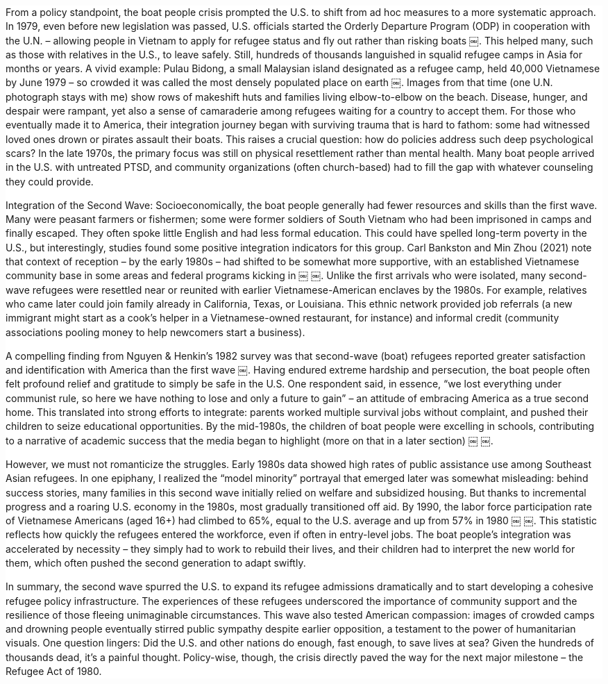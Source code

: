 From a policy standpoint, the boat people crisis prompted the U.S. to shift from ad hoc measures to a more systematic approach. In 1979, even before new legislation was passed, U.S. officials started the Orderly Departure Program (ODP) in cooperation with the U.N. – allowing people in Vietnam to apply for refugee status and fly out rather than risking boats ￼. This helped many, such as those with relatives in the U.S., to leave safely. Still, hundreds of thousands languished in squalid refugee camps in Asia for months or years. A vivid example: Pulau Bidong, a small Malaysian island designated as a refugee camp, held 40,000 Vietnamese by June 1979 – so crowded it was called the most densely populated place on earth ￼. Images from that time (one U.N. photograph stays with me) show rows of makeshift huts and families living elbow-to-elbow on the beach. Disease, hunger, and despair were rampant, yet also a sense of camaraderie among refugees waiting for a country to accept them. For those who eventually made it to America, their integration journey began with surviving trauma that is hard to fathom: some had witnessed loved ones drown or pirates assault their boats. This raises a crucial question: how do policies address such deep psychological scars? In the late 1970s, the primary focus was still on physical resettlement rather than mental health. Many boat people arrived in the U.S. with untreated PTSD, and community organizations (often church-based) had to fill the gap with whatever counseling they could provide.

Integration of the Second Wave: Socioeconomically, the boat people generally had fewer resources and skills than the first wave. Many were peasant farmers or fishermen; some were former soldiers of South Vietnam who had been imprisoned in camps and finally escaped. They often spoke little English and had less formal education. This could have spelled long-term poverty in the U.S., but interestingly, studies found some positive integration indicators for this group. Carl Bankston and Min Zhou (2021) note that context of reception – by the early 1980s – had shifted to be somewhat more supportive, with an established Vietnamese community base in some areas and federal programs kicking in ￼ ￼. Unlike the first arrivals who were isolated, many second-wave refugees were resettled near or reunited with earlier Vietnamese-American enclaves by the 1980s. For example, relatives who came later could join family already in California, Texas, or Louisiana. This ethnic network provided job referrals (a new immigrant might start as a cook’s helper in a Vietnamese-owned restaurant, for instance) and informal credit (community associations pooling money to help newcomers start a business).

A compelling finding from Nguyen & Henkin’s 1982 survey was that second-wave (boat) refugees reported greater satisfaction and identification with America than the first wave ￼. Having endured extreme hardship and persecution, the boat people often felt profound relief and gratitude to simply be safe in the U.S. One respondent said, in essence, “we lost everything under communist rule, so here we have nothing to lose and only a future to gain” – an attitude of embracing America as a true second home. This translated into strong efforts to integrate: parents worked multiple survival jobs without complaint, and pushed their children to seize educational opportunities. By the mid-1980s, the children of boat people were excelling in schools, contributing to a narrative of academic success that the media began to highlight (more on that in a later section) ￼ ￼.

However, we must not romanticize the struggles. Early 1980s data showed high rates of public assistance use among Southeast Asian refugees. In one epiphany, I realized the “model minority” portrayal that emerged later was somewhat misleading: behind success stories, many families in this second wave initially relied on welfare and subsidized housing. But thanks to incremental progress and a roaring U.S. economy in the 1980s, most gradually transitioned off aid. By 1990, the labor force participation rate of Vietnamese Americans (aged 16+) had climbed to 65%, equal to the U.S. average and up from 57% in 1980 ￼ ￼. This statistic reflects how quickly the refugees entered the workforce, even if often in entry-level jobs. The boat people’s integration was accelerated by necessity – they simply had to work to rebuild their lives, and their children had to interpret the new world for them, which often pushed the second generation to adapt swiftly.

In summary, the second wave spurred the U.S. to expand its refugee admissions dramatically and to start developing a cohesive refugee policy infrastructure. The experiences of these refugees underscored the importance of community support and the resilience of those fleeing unimaginable circumstances. This wave also tested American compassion: images of crowded camps and drowning people eventually stirred public sympathy despite earlier opposition, a testament to the power of humanitarian visuals. One question lingers: Did the U.S. and other nations do enough, fast enough, to save lives at sea? Given the hundreds of thousands dead, it’s a painful thought. Policy-wise, though, the crisis directly paved the way for the next major milestone – the Refugee Act of 1980.
